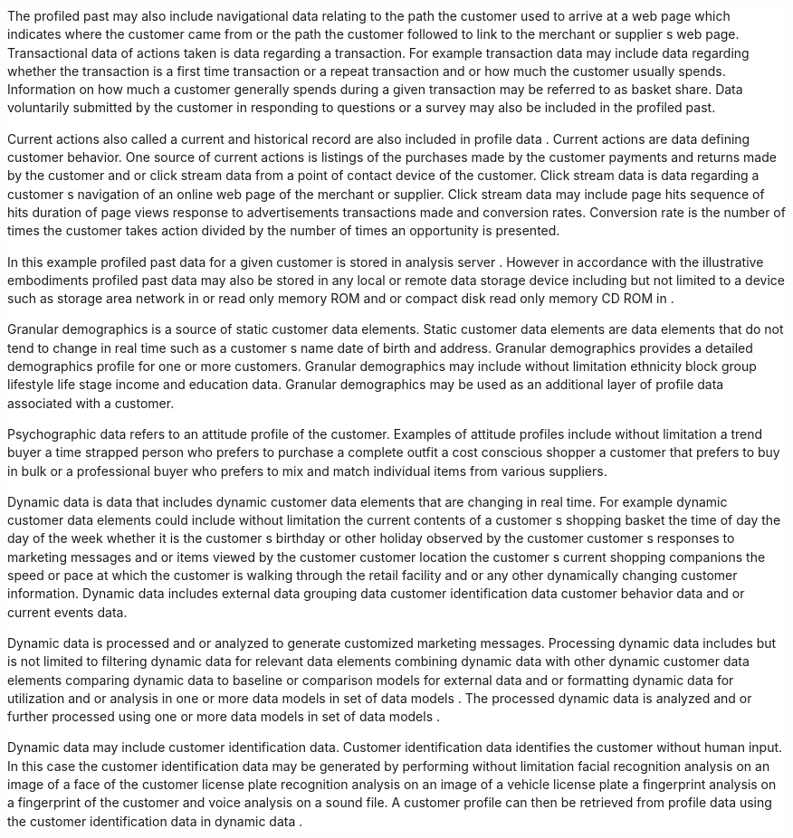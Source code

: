The profiled past may also include navigational data relating to the path the customer used to arrive at a web page which indicates where the customer came from or the path the customer followed to link to the merchant or supplier s web page. Transactional data of actions taken is data regarding a transaction. For example transaction data may include data regarding whether the transaction is a first time transaction or a repeat transaction and or how much the customer usually spends. Information on how much a customer generally spends during a given transaction may be referred to as basket share. Data voluntarily submitted by the customer in responding to questions or a survey may also be included in the profiled past.

Current actions also called a current and historical record are also included in profile data . Current actions are data defining customer behavior. One source of current actions is listings of the purchases made by the customer payments and returns made by the customer and or click stream data from a point of contact device of the customer. Click stream data is data regarding a customer s navigation of an online web page of the merchant or supplier. Click stream data may include page hits sequence of hits duration of page views response to advertisements transactions made and conversion rates. Conversion rate is the number of times the customer takes action divided by the number of times an opportunity is presented.

In this example profiled past data for a given customer is stored in analysis server . However in accordance with the illustrative embodiments profiled past data may also be stored in any local or remote data storage device including but not limited to a device such as storage area network in or read only memory ROM and or compact disk read only memory CD ROM in .

Granular demographics is a source of static customer data elements. Static customer data elements are data elements that do not tend to change in real time such as a customer s name date of birth and address. Granular demographics provides a detailed demographics profile for one or more customers. Granular demographics may include without limitation ethnicity block group lifestyle life stage income and education data. Granular demographics may be used as an additional layer of profile data associated with a customer.

Psychographic data refers to an attitude profile of the customer. Examples of attitude profiles include without limitation a trend buyer a time strapped person who prefers to purchase a complete outfit a cost conscious shopper a customer that prefers to buy in bulk or a professional buyer who prefers to mix and match individual items from various suppliers.

Dynamic data is data that includes dynamic customer data elements that are changing in real time. For example dynamic customer data elements could include without limitation the current contents of a customer s shopping basket the time of day the day of the week whether it is the customer s birthday or other holiday observed by the customer customer s responses to marketing messages and or items viewed by the customer customer location the customer s current shopping companions the speed or pace at which the customer is walking through the retail facility and or any other dynamically changing customer information. Dynamic data includes external data grouping data customer identification data customer behavior data and or current events data.

Dynamic data is processed and or analyzed to generate customized marketing messages. Processing dynamic data includes but is not limited to filtering dynamic data for relevant data elements combining dynamic data with other dynamic customer data elements comparing dynamic data to baseline or comparison models for external data and or formatting dynamic data for utilization and or analysis in one or more data models in set of data models . The processed dynamic data is analyzed and or further processed using one or more data models in set of data models .

Dynamic data may include customer identification data. Customer identification data identifies the customer without human input. In this case the customer identification data may be generated by performing without limitation facial recognition analysis on an image of a face of the customer license plate recognition analysis on an image of a vehicle license plate a fingerprint analysis on a fingerprint of the customer and voice analysis on a sound file. A customer profile can then be retrieved from profile data using the customer identification data in dynamic data .
